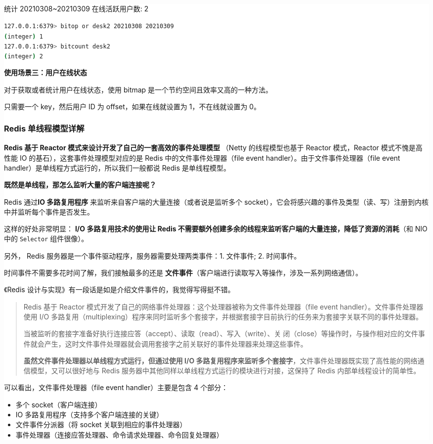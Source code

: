 统计 20210308~20210309 在线活跃用户数: 2

```bash
127.0.0.1:6379> bitop or desk2 20210308 20210309
(integer) 1
127.0.0.1:6379> bitcount desk2
(integer) 2
```

**使用场景三：用户在线状态**

对于获取或者统计用户在线状态，使用 bitmap 是一个节约空间且效率又高的一种方法。

只需要一个 key，然后用户 ID 为 offset，如果在线就设置为 1，不在线就设置为 0。

### Redis 单线程模型详解

**Redis 基于 Reactor 模式来设计开发了自己的一套高效的事件处理模型** （Netty 的线程模型也基于 Reactor 模式，Reactor 模式不愧是高性能 IO 的基石），这套事件处理模型对应的是 Redis 中的文件事件处理器（file event handler）。由于文件事件处理器（file event handler）是单线程方式运行的，所以我们一般都说 Redis 是单线程模型。

**既然是单线程，那怎么监听大量的客户端连接呢？**

Redis 通过**IO 多路复用程序** 来监听来自客户端的大量连接（或者说是监听多个 socket），它会将感兴趣的事件及类型（读、写）注册到内核中并监听每个事件是否发生。

这样的好处非常明显： **I/O 多路复用技术的使用让 Redis 不需要额外创建多余的线程来监听客户端的大量连接，降低了资源的消耗**（和 NIO 中的 `Selector` 组件很像）。

另外， Redis 服务器是一个事件驱动程序，服务器需要处理两类事件：1. 文件事件; 2. 时间事件。

时间事件不需要多花时间了解，我们接触最多的还是 **文件事件**（客户端进行读取写入等操作，涉及一系列网络通信）。

《Redis 设计与实现》有一段话是如是介绍文件事件的，我觉得写得挺不错。

> Redis 基于 Reactor 模式开发了自己的网络事件处理器：这个处理器被称为文件事件处理器（file event handler）。文件事件处理器使用 I/O 多路复用（multiplexing）程序来同时监听多个套接字，并根据套接字目前执行的任务来为套接字关联不同的事件处理器。
>
> 当被监听的套接字准备好执行连接应答（accept）、读取（read）、写入（write）、关 闭（close）等操作时，与操作相对应的文件事件就会产生，这时文件事件处理器就会调用套接字之前关联好的事件处理器来处理这些事件。
>
> **虽然文件事件处理器以单线程方式运行，但通过使用 I/O 多路复用程序来监听多个套接字**，文件事件处理器既实现了高性能的网络通信模型，又可以很好地与 Redis 服务器中其他同样以单线程方式运行的模块进行对接，这保持了 Redis 内部单线程设计的简单性。

可以看出，文件事件处理器（file event handler）主要是包含 4 个部分：

- 多个 socket（客户端连接）
- IO 多路复用程序（支持多个客户端连接的关键）
- 文件事件分派器（将 socket 关联到相应的事件处理器）
- 事件处理器（连接应答处理器、命令请求处理器、命令回复处理器）
